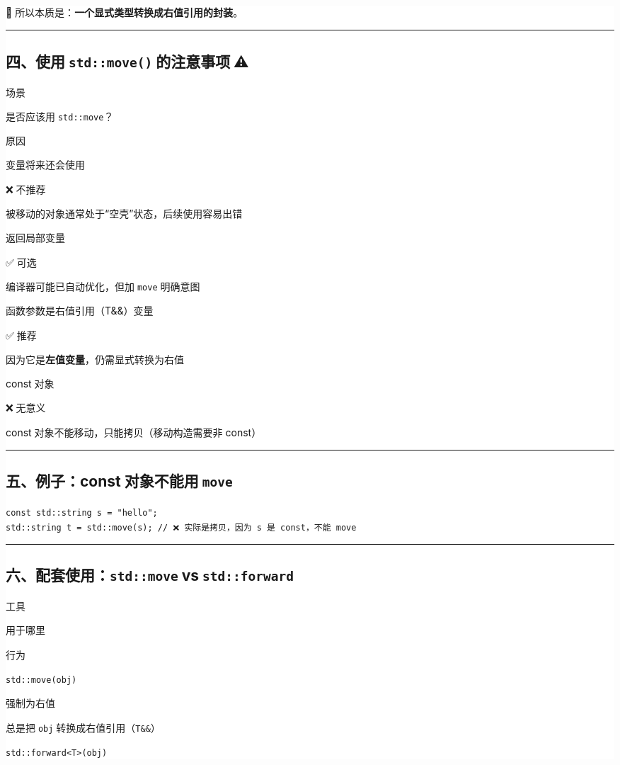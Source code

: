🔁 所以本质是：**一个显式类型转换成右值引用的封装**。

* * *

四、使用 `std::move()` 的注意事项 ⚠️
---------------------------

场景

是否应该用 `std::move`？

原因

变量将来还会使用

❌ 不推荐

被移动的对象通常处于“空壳”状态，后续使用容易出错

返回局部变量

✅ 可选

编译器可能已自动优化，但加 `move` 明确意图

函数参数是右值引用（T&&）变量

✅ 推荐

因为它是**左值变量**，仍需显式转换为右值

const 对象

❌ 无意义

const 对象不能移动，只能拷贝（移动构造需要非 const）

* * *

五、例子：const 对象不能用 `move`
-----------------------

    const std::string s = "hello";
    std::string t = std::move(s); // ❌ 实际是拷贝，因为 s 是 const，不能 move
    

* * *

六、配套使用：`std::move` vs `std::forward`
------------------------------------

工具

用于哪里

行为

`std::move(obj)`

强制为右值

总是把 `obj` 转换成右值引用（`T&&`）

`std::forward<T>(obj)`
